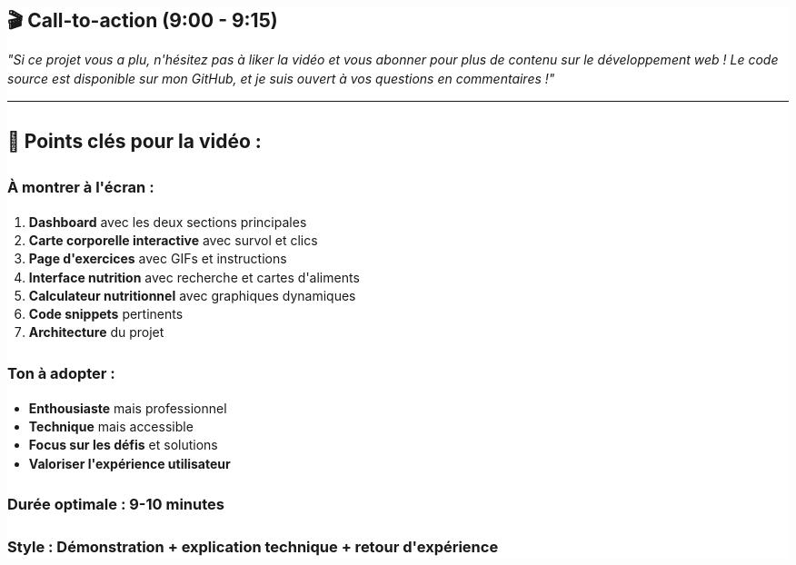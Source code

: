 
## 🎬 **Call-to-action** (9:00 - 9:15)

*"Si ce projet vous a plu, n'hésitez pas à liker la vidéo et vous abonner pour plus de contenu sur le développement web ! Le code source est disponible sur mon GitHub, et je suis ouvert à vos questions en commentaires !"*

---

## 📝 **Points clés pour la vidéo :**

### **À montrer à l'écran :**
1. **Dashboard** avec les deux sections principales
2. **Carte corporelle interactive** avec survol et clics
3. **Page d'exercices** avec GIFs et instructions
4. **Interface nutrition** avec recherche et cartes d'aliments
5. **Calculateur nutritionnel** avec graphiques dynamiques
6. **Code snippets** pertinents
7. **Architecture** du projet

### **Ton à adopter :**
- **Enthousiaste** mais professionnel
- **Technique** mais accessible
- **Focus sur les défis** et solutions
- **Valoriser l'expérience utilisateur**

### **Durée optimale :** 9-10 minutes
### **Style :** Démonstration + explication technique + retour d'expérience
